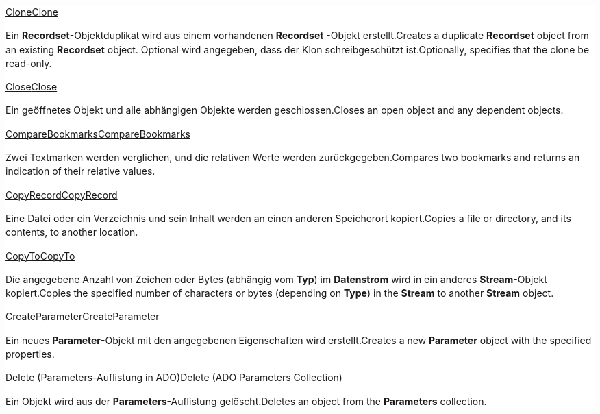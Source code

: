 </tr>
<tr class="odd">
<td><p><span data-ttu-id="9d678-128"><a href="clone-method-ado.md">Clone</a></span><span class="sxs-lookup"><span data-stu-id="9d678-128"><a href="clone-method-ado.md">Clone</a></span></span></p></td>
<td><p><span data-ttu-id="9d678-129">Ein <strong>Recordset</strong>-Objektduplikat wird aus einem vorhandenen <strong>Recordset</strong> -Objekt erstellt.</span><span class="sxs-lookup"><span data-stu-id="9d678-129">Creates a duplicate <strong>Recordset</strong> object from an existing <strong>Recordset</strong> object.</span></span> <span data-ttu-id="9d678-130">Optional wird angegeben, dass der Klon schreibgeschützt ist.</span><span class="sxs-lookup"><span data-stu-id="9d678-130">Optionally, specifies that the clone be read-only.</span></span></p></td>
</tr>
<tr class="even">
<td><p><span data-ttu-id="9d678-131"><a href="close-method-ado.md">Close</a></span><span class="sxs-lookup"><span data-stu-id="9d678-131"><a href="close-method-ado.md">Close</a></span></span></p></td>
<td><p><span data-ttu-id="9d678-132">Ein geöffnetes Objekt und alle abhängigen Objekte werden geschlossen.</span><span class="sxs-lookup"><span data-stu-id="9d678-132">Closes an open object and any dependent objects.</span></span></p></td>
</tr>
<tr class="odd">
<td><p><span data-ttu-id="9d678-133"><a href="comparebookmarks-method-ado.md">CompareBookmarks</a></span><span class="sxs-lookup"><span data-stu-id="9d678-133"><a href="comparebookmarks-method-ado.md">CompareBookmarks</a></span></span></p></td>
<td><p><span data-ttu-id="9d678-134">Zwei Textmarken werden verglichen, und die relativen Werte werden zurückgegeben.</span><span class="sxs-lookup"><span data-stu-id="9d678-134">Compares two bookmarks and returns an indication of their relative values.</span></span></p></td>
</tr>
<tr class="even">
<td><p><span data-ttu-id="9d678-135"><a href="copyrecord-method-ado.md">CopyRecord</a></span><span class="sxs-lookup"><span data-stu-id="9d678-135"><a href="copyrecord-method-ado.md">CopyRecord</a></span></span></p></td>
<td><p><span data-ttu-id="9d678-136">Eine Datei oder ein Verzeichnis und sein Inhalt werden an einen anderen Speicherort kopiert.</span><span class="sxs-lookup"><span data-stu-id="9d678-136">Copies a file or directory, and its contents, to another location.</span></span></p></td>
</tr>
<tr class="odd">
<td><p><span data-ttu-id="9d678-137"><a href="copyto-method-ado.md">CopyTo</a></span><span class="sxs-lookup"><span data-stu-id="9d678-137"><a href="copyto-method-ado.md">CopyTo</a></span></span></p></td>
<td><p><span data-ttu-id="9d678-138">Die angegebene Anzahl von Zeichen oder Bytes (abhängig vom <strong>Typ</strong>) im <strong>Datenstrom</strong> wird in ein anderes <strong>Stream</strong>-Objekt kopiert.</span><span class="sxs-lookup"><span data-stu-id="9d678-138">Copies the specified number of characters or bytes (depending on <strong>Type</strong>) in the <strong>Stream</strong> to another <strong>Stream</strong> object.</span></span></p></td>
</tr>
<tr class="even">
<td><p><span data-ttu-id="9d678-139"><a href="createparameter-method-ado.md">CreateParameter</a></span><span class="sxs-lookup"><span data-stu-id="9d678-139"><a href="createparameter-method-ado.md">CreateParameter</a></span></span></p></td>
<td><p><span data-ttu-id="9d678-140">Ein neues <strong>Parameter</strong>-Objekt mit den angegebenen Eigenschaften wird erstellt.</span><span class="sxs-lookup"><span data-stu-id="9d678-140">Creates a new <strong>Parameter</strong> object with the specified properties.</span></span></p></td>
</tr>
<tr class="odd">
<td><p><span data-ttu-id="9d678-141"><a href="delete-method-ado-parameters-collection.md">Delete (Parameters-Auflistung in ADO)</a></span><span class="sxs-lookup"><span data-stu-id="9d678-141"><a href="delete-method-ado-parameters-collection.md">Delete (ADO Parameters Collection)</a></span></span></p></td>
<td><p><span data-ttu-id="9d678-142">Ein Objekt wird aus der <strong>Parameters</strong>-Auflistung gelöscht.</span><span class="sxs-lookup"><span data-stu-id="9d678-142">Deletes an object from the <strong>Parameters</strong> collection.</span></span></p></td>
</tr>
<tr class="even">